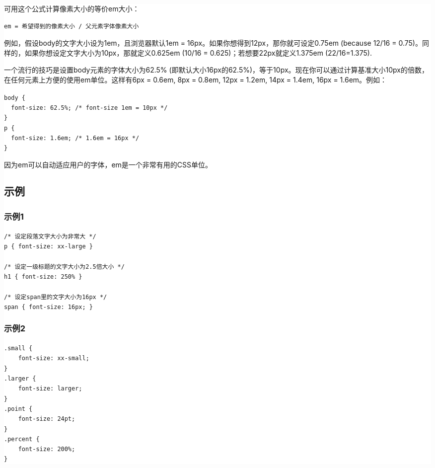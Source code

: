 

可用这个公式计算像素大小的等价em大小：


```
em = 希望得到的像素大小 / 父元素字体像素大小
```


例如，假设body的文字大小设为1em，且浏览器默认1em = 16px。如果你想得到12px，那你就可设定0.75em (because 12/16 = 0.75)。同样的，如果你想设定文字大小为10px，那就定义0.625em (10/16 = 0.625)；若想要22px就定义1.375em (22/16=1.375).



一个流行的技巧是设置body元素的字体大小为62.5% (即默认大小16px的62.5%)，等于10px。现在你可以通过计算基准大小10px的倍数，在任何元素上方便的使用em单位。这样有6px = 0.6em, 8px = 0.8em, 12px = 1.2em, 14px = 1.4em, 16px = 1.6em。例如：


```
body {
  font-size: 62.5%; /* font-size 1em = 10px */
}
p {
  font-size: 1.6em; /* 1.6em = 16px */
}
```


因为em可以自动适应用户的字体，em是一个非常有用的CSS单位。


## 示例<a name="Examples"></a>

### 示例1<a name="Example_1"></a>

```
/* 设定段落文字大小为非常大 */
p { font-size: xx-large }

/* 设定一级标题的文字大小为2.5倍大小 */
h1 { font-size: 250% }

/* 设定span里的文字大小为16px */
span { font-size: 16px; }
```

### 示例2<a name="Example_2"></a>

```
.small {
	font-size: xx-small;
}
.larger {
	font-size: larger;
}
.point {
	font-size: 24pt;
}
.percent {
	font-size: 200%;
}
```
